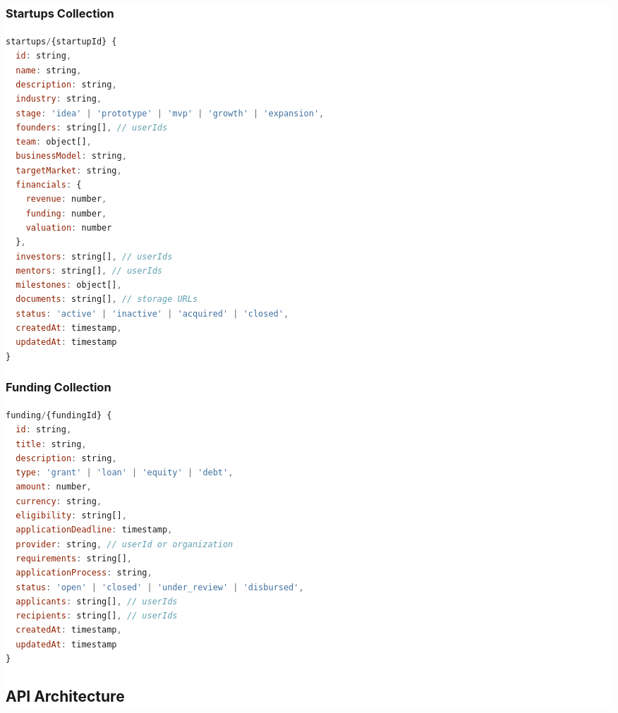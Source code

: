 ### Startups Collection
```javascript
startups/{startupId} {
  id: string,
  name: string,
  description: string,
  industry: string,
  stage: 'idea' | 'prototype' | 'mvp' | 'growth' | 'expansion',
  founders: string[], // userIds
  team: object[],
  businessModel: string,
  targetMarket: string,
  financials: {
    revenue: number,
    funding: number,
    valuation: number
  },
  investors: string[], // userIds
  mentors: string[], // userIds
  milestones: object[],
  documents: string[], // storage URLs
  status: 'active' | 'inactive' | 'acquired' | 'closed',
  createdAt: timestamp,
  updatedAt: timestamp
}
```

### Funding Collection
```javascript
funding/{fundingId} {
  id: string,
  title: string,
  description: string,
  type: 'grant' | 'loan' | 'equity' | 'debt',
  amount: number,
  currency: string,
  eligibility: string[],
  applicationDeadline: timestamp,
  provider: string, // userId or organization
  requirements: string[],
  applicationProcess: string,
  status: 'open' | 'closed' | 'under_review' | 'disbursed',
  applicants: string[], // userIds
  recipients: string[], // userIds
  createdAt: timestamp,
  updatedAt: timestamp
}
```

## API Architecture
